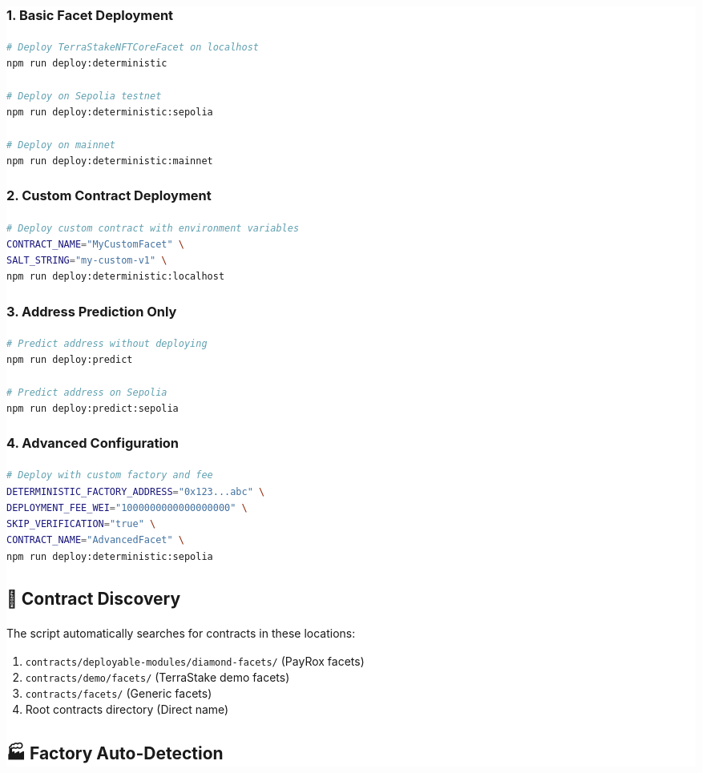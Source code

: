 ### 1. Basic Facet Deployment

```bash
# Deploy TerraStakeNFTCoreFacet on localhost
npm run deploy:deterministic

# Deploy on Sepolia testnet  
npm run deploy:deterministic:sepolia

# Deploy on mainnet
npm run deploy:deterministic:mainnet
```

### 2. Custom Contract Deployment

```bash
# Deploy custom contract with environment variables
CONTRACT_NAME="MyCustomFacet" \
SALT_STRING="my-custom-v1" \
npm run deploy:deterministic:localhost
```

### 3. Address Prediction Only

```bash
# Predict address without deploying
npm run deploy:predict

# Predict address on Sepolia
npm run deploy:predict:sepolia
```

### 4. Advanced Configuration

```bash
# Deploy with custom factory and fee
DETERMINISTIC_FACTORY_ADDRESS="0x123...abc" \
DEPLOYMENT_FEE_WEI="1000000000000000000" \
SKIP_VERIFICATION="true" \
CONTRACT_NAME="AdvancedFacet" \
npm run deploy:deterministic:sepolia
```

## 📁 Contract Discovery

The script automatically searches for contracts in these locations:

1. `contracts/deployable-modules/diamond-facets/` (PayRox facets)
2. `contracts/demo/facets/` (TerraStake demo facets)  
3. `contracts/facets/` (Generic facets)
4. Root contracts directory (Direct name)

## 🏭 Factory Auto-Detection
